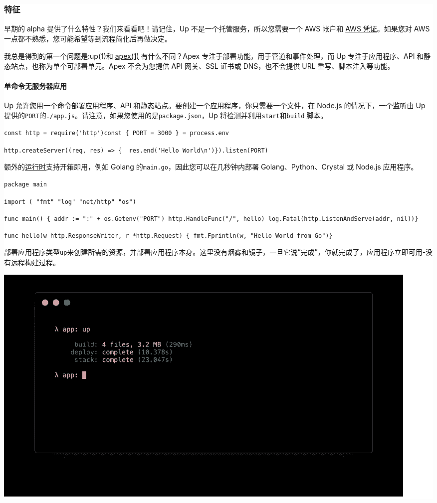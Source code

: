 ### 特征

早期的 alpha 提供了什么特性？我们来看看吧！请记住，Up 不是一个托管服务，所以您需要一个 AWS 帐户和 [AWS 凭证](https://github.com/apex/up/blob/master/docs/aws-credentials.md)。如果您对 AWS 一点都不熟悉，您可能希望等到流程简化后再做决定。

我总是得到的第一个问题是:up(1)和 [apex(1)](https://github.com/apex/apex) 有什么不同？Apex 专注于部署功能，用于管道和事件处理，而 Up 专注于应用程序、API 和静态站点，也称为单个可部署单元。Apex 不会为您提供 API 网关、SSL 证书或 DNS，也不会提供 URL 重写、脚本注入等功能。

#### 单命令无服务器应用

Up 允许您用一个命令部署应用程序、API 和静态站点。要创建一个应用程序，你只需要一个文件，在 Node.js 的情况下，一个监听由 Up 提供的`PORT`的`./app.js`。请注意，如果您使用的是`package.json`，Up 将检测并利用`start`和`build` 脚本。

```
const http = require('http')const { PORT = 3000 } = process.env
```

```
http.createServer((req, res) => {  res.end('Hello World\n')}).listen(PORT)
```

额外的[运行时](https://github.com/apex/up/blob/master/docs/runtimes.md)支持开箱即用，例如 Golang 的`main.go`，因此您可以在几秒钟内部署 Golang、Python、Crystal 或 Node.js 应用程序。

```
package main
```

```
import ( "fmt" "log" "net/http" "os")
```

```
func main() { addr := ":" + os.Getenv("PORT") http.HandleFunc("/", hello) log.Fatal(http.ListenAndServe(addr, nil))}
```

```
func hello(w http.ResponseWriter, r *http.Request) { fmt.Fprintln(w, "Hello World from Go")}
```

部署应用程序类型`up`来创建所需的资源，并部署应用程序本身。这里没有烟雾和镜子，一旦它说“完成”，你就完成了，应用程序立即可用-没有远程构建过程。

![hoOnj34LXHHf6PPjMazQisygkQcz1zFLU8Og](img/e467c47d8c26165aef8a82db1ea5b6e3.png)
